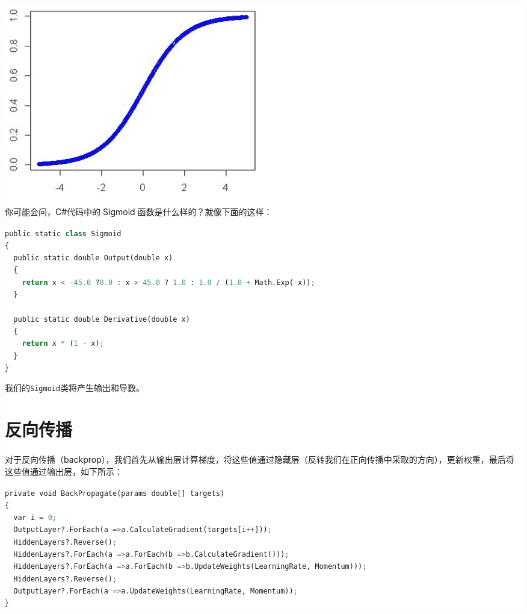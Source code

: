 ![图片](img/6d0b3758-e073-4341-aa78-748b52735d03.jpg)

你可能会问，C#代码中的 Sigmoid 函数是什么样的？就像下面的这样：

```py
public static class Sigmoid
{
  public static double Output(double x)
  {
    return x < -45.0 ?0.0 : x > 45.0 ? 1.0 : 1.0 / (1.0 + Math.Exp(-x));
  }

  public static double Derivative(double x)
  {
    return x * (1 - x);
  }
}
```

我们的`Sigmoid`类将产生输出和导数。

# 反向传播

对于反向传播（backprop），我们首先从输出层计算梯度，将这些值通过隐藏层（反转我们在正向传播中采取的方向），更新权重，最后将这些值通过输出层，如下所示：

```py
private void BackPropagate(params double[] targets)
{
  var i = 0;
  OutputLayer?.ForEach(a =>a.CalculateGradient(targets[i++]));
  HiddenLayers?.Reverse();
  HiddenLayers?.ForEach(a =>a.ForEach(b =>b.CalculateGradient()));
  HiddenLayers?.ForEach(a =>a.ForEach(b =>b.UpdateWeights(LearningRate, Momentum)));
  HiddenLayers?.Reverse();
  OutputLayer?.ForEach(a =>a.UpdateWeights(LearningRate, Momentum));
}
```
